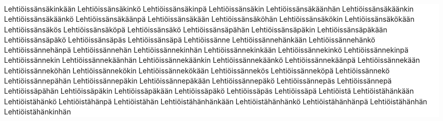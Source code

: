 Lehtiöissänsäkinkään
Lehtiöissänsäkinkö
Lehtiöissänsäkinpä
Lehtiöissänsäkin
Lehtiöissänsäkäänhän
Lehtiöissänsäkäänkin
Lehtiöissänsäkäänkö
Lehtiöissänsäkäänpä
Lehtiöissänsäkään
Lehtiöissänsäköhän
Lehtiöissänsäkökin
Lehtiöissänsäkökään
Lehtiöissänsäkös
Lehtiöissänsäköpä
Lehtiöissänsäkö
Lehtiöissänsäpähän
Lehtiöissänsäpäkin
Lehtiöissänsäpäkään
Lehtiöissänsäpäkö
Lehtiöissänsäpäs
Lehtiöissänsäpä
Lehtiöissänne
Lehtiöissännehänkään
Lehtiöissännehänkö
Lehtiöissännehänpä
Lehtiöissännehän
Lehtiöissännekinhän
Lehtiöissännekinkään
Lehtiöissännekinkö
Lehtiöissännekinpä
Lehtiöissännekin
Lehtiöissännekäänhän
Lehtiöissännekäänkin
Lehtiöissännekäänkö
Lehtiöissännekäänpä
Lehtiöissännekään
Lehtiöissänneköhän
Lehtiöissännekökin
Lehtiöissännekökään
Lehtiöissännekös
Lehtiöissänneköpä
Lehtiöissännekö
Lehtiöissännepähän
Lehtiöissännepäkin
Lehtiöissännepäkään
Lehtiöissännepäkö
Lehtiöissännepäs
Lehtiöissännepä
Lehtiöissäpähän
Lehtiöissäpäkin
Lehtiöissäpäkään
Lehtiöissäpäkö
Lehtiöissäpäs
Lehtiöissäpä
Lehtiöistä
Lehtiöistähänkään
Lehtiöistähänkö
Lehtiöistähänpä
Lehtiöistähän
Lehtiöistähänhänkään
Lehtiöistähänhänkö
Lehtiöistähänhänpä
Lehtiöistähänhän
Lehtiöistähänkinhän
